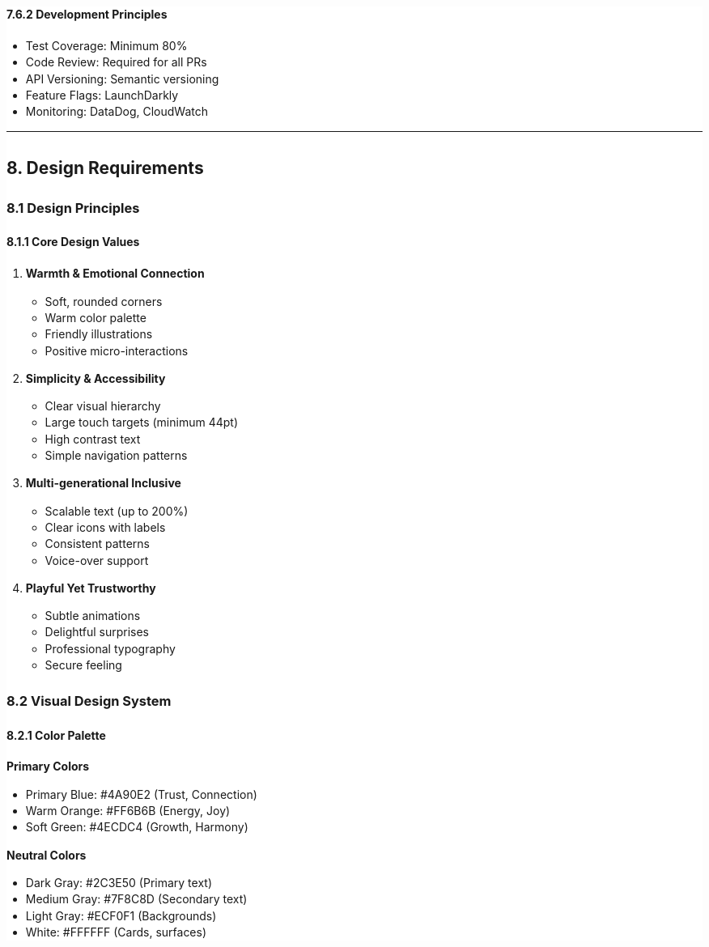 #### 7.6.2 Development Principles
- Test Coverage: Minimum 80%
- Code Review: Required for all PRs
- API Versioning: Semantic versioning
- Feature Flags: LaunchDarkly
- Monitoring: DataDog, CloudWatch

---

## 8. Design Requirements

### 8.1 Design Principles

#### 8.1.1 Core Design Values
1. **Warmth & Emotional Connection**
   - Soft, rounded corners
   - Warm color palette
   - Friendly illustrations
   - Positive micro-interactions

2. **Simplicity & Accessibility**
   - Clear visual hierarchy
   - Large touch targets (minimum 44pt)
   - High contrast text
   - Simple navigation patterns

3. **Multi-generational Inclusive**
   - Scalable text (up to 200%)
   - Clear icons with labels
   - Consistent patterns
   - Voice-over support

4. **Playful Yet Trustworthy**
   - Subtle animations
   - Delightful surprises
   - Professional typography
   - Secure feeling

### 8.2 Visual Design System

#### 8.2.1 Color Palette

**Primary Colors**
- Primary Blue: #4A90E2 (Trust, Connection)
- Warm Orange: #FF6B6B (Energy, Joy)
- Soft Green: #4ECDC4 (Growth, Harmony)

**Neutral Colors**
- Dark Gray: #2C3E50 (Primary text)
- Medium Gray: #7F8C8D (Secondary text)
- Light Gray: #ECF0F1 (Backgrounds)
- White: #FFFFFF (Cards, surfaces)
